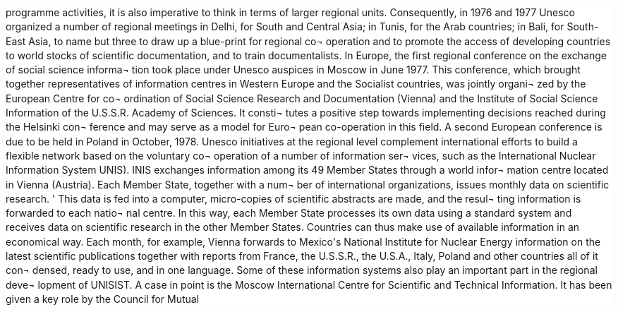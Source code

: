 programme activities, it is also imperative
to think in terms of larger regional units.
Consequently, in 1976 and 1977 Unesco
organized a number of regional meetings
in Delhi, for South and Central Asia; in
Tunis, for the Arab countries; in Bali, for
South- East Asia, to name but three to
draw up a blue-print for regional co¬
operation and to promote the access of
developing countries to world stocks of
scientific documentation, and to train
documentalists.
In Europe, the first regional conference
on the exchange of social science informa¬
tion took place under Unesco auspices in
Moscow in June 1977. This conference,
which brought together representatives of
information centres in Western Europe and
the Socialist countries, was jointly organi¬
zed by the European Centre for co¬
ordination of Social Science Research and
Documentation (Vienna) and the Institute
of Social Science Information of the
U.S.S.R. Academy of Sciences. It consti¬
tutes a positive step towards implementing
decisions reached during the Helsinki con¬
ference and may serve as a model for Euro¬
pean co-operation in this field. A second
European conference is due to be held in
Poland in October, 1978.
Unesco initiatives at the regional level
complement international efforts to build a
flexible network based on the voluntary co¬
operation of a number of information ser¬
vices, such as the International Nuclear
Information System UNIS).
INIS exchanges information among its
49 Member States through a world infor¬
mation centre located in Vienna (Austria).
Each Member State, together with a num¬
ber of international organizations, issues
monthly data on scientific research. ' This
data is fed into a computer, micro-copies of
scientific abstracts are made, and the resul¬
ting information is forwarded to each natio¬
nal centre. In this way, each Member State
processes its own data using a standard
system and receives data on scientific
research in the other Member States.
Countries can thus make use of available
information in an economical way. Each
month, for example, Vienna forwards to
Mexico's National Institute for Nuclear
Energy information on the latest scientific
publications together with reports from
France, the U.S.S.R., the U.S.A., Italy,
Poland and other countries all of it con¬
densed, ready to use, and in one language.
Some of these information systems also
play an important part in the regional deve¬
lopment of UNISIST. A case in point is the
Moscow International Centre for Scientific
and Technical Information. It has been
given a key role by the Council for Mutual